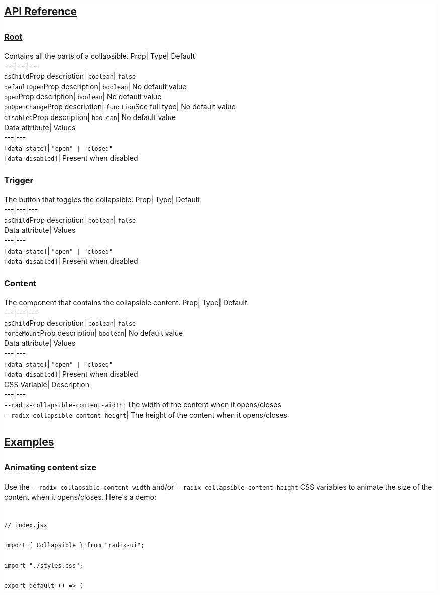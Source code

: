```
```

## [API Reference](https://www.radix-ui.com/primitives/docs/components/collapsible#api-reference)
### [Root](https://www.radix-ui.com/primitives/docs/components/collapsible#root)
Contains all the parts of a collapsible.
Prop| Type| Default  
---|---|---  
`asChild`Prop description| `boolean`| `false`  
`defaultOpen`Prop description| `boolean`| No default value  
`open`Prop description| `boolean`| No default value  
`onOpenChange`Prop description| `function`See full type| No default value  
`disabled`Prop description| `boolean`| No default value  
Data attribute| Values  
---|---  
`[data-state]`| `"open" | "closed" `  
`[data-disabled]`| Present when disabled  
### [Trigger](https://www.radix-ui.com/primitives/docs/components/collapsible#trigger)
The button that toggles the collapsible.
Prop| Type| Default  
---|---|---  
`asChild`Prop description| `boolean`| `false`  
Data attribute| Values  
---|---  
`[data-state]`| `"open" | "closed" `  
`[data-disabled]`| Present when disabled  
### [Content](https://www.radix-ui.com/primitives/docs/components/collapsible#content)
The component that contains the collapsible content.
Prop| Type| Default  
---|---|---  
`asChild`Prop description| `boolean`| `false`  
`forceMount`Prop description| `boolean`| No default value  
Data attribute| Values  
---|---  
`[data-state]`| `"open" | "closed" `  
`[data-disabled]`| Present when disabled  
CSS Variable| Description  
---|---  
`--radix-collapsible-content-width`| The width of the content when it opens/closes  
`--radix-collapsible-content-height`| The height of the content when it opens/closes  
## [Examples](https://www.radix-ui.com/primitives/docs/components/collapsible#examples)
### [Animating content size](https://www.radix-ui.com/primitives/docs/components/collapsible#animating-content-size)
Use the `--radix-collapsible-content-width` and/or `--radix-collapsible-content-height` CSS variables to animate the size of the content when it opens/closes. Here's a demo:
```

// index.jsx

import { Collapsible } from "radix-ui";

import "./styles.css";

export default () => (

```